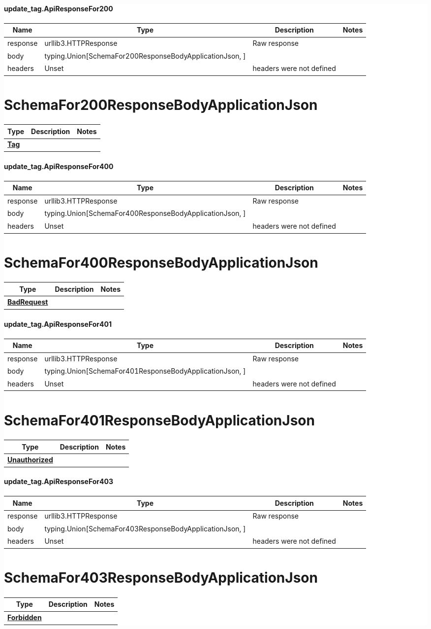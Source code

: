 #### update_tag.ApiResponseFor200
Name | Type | Description  | Notes
------------- | ------------- | ------------- | -------------
response | urllib3.HTTPResponse | Raw response |
body | typing.Union[SchemaFor200ResponseBodyApplicationJson, ] |  |
headers | Unset | headers were not defined |

# SchemaFor200ResponseBodyApplicationJson
Type | Description  | Notes
------------- | ------------- | -------------
[**Tag**](../../models/Tag.md) |  | 


#### update_tag.ApiResponseFor400
Name | Type | Description  | Notes
------------- | ------------- | ------------- | -------------
response | urllib3.HTTPResponse | Raw response |
body | typing.Union[SchemaFor400ResponseBodyApplicationJson, ] |  |
headers | Unset | headers were not defined |

# SchemaFor400ResponseBodyApplicationJson
Type | Description  | Notes
------------- | ------------- | -------------
[**BadRequest**](../../models/BadRequest.md) |  | 


#### update_tag.ApiResponseFor401
Name | Type | Description  | Notes
------------- | ------------- | ------------- | -------------
response | urllib3.HTTPResponse | Raw response |
body | typing.Union[SchemaFor401ResponseBodyApplicationJson, ] |  |
headers | Unset | headers were not defined |

# SchemaFor401ResponseBodyApplicationJson
Type | Description  | Notes
------------- | ------------- | -------------
[**Unauthorized**](../../models/Unauthorized.md) |  | 


#### update_tag.ApiResponseFor403
Name | Type | Description  | Notes
------------- | ------------- | ------------- | -------------
response | urllib3.HTTPResponse | Raw response |
body | typing.Union[SchemaFor403ResponseBodyApplicationJson, ] |  |
headers | Unset | headers were not defined |

# SchemaFor403ResponseBodyApplicationJson
Type | Description  | Notes
------------- | ------------- | -------------
[**Forbidden**](../../models/Forbidden.md) |  | 
